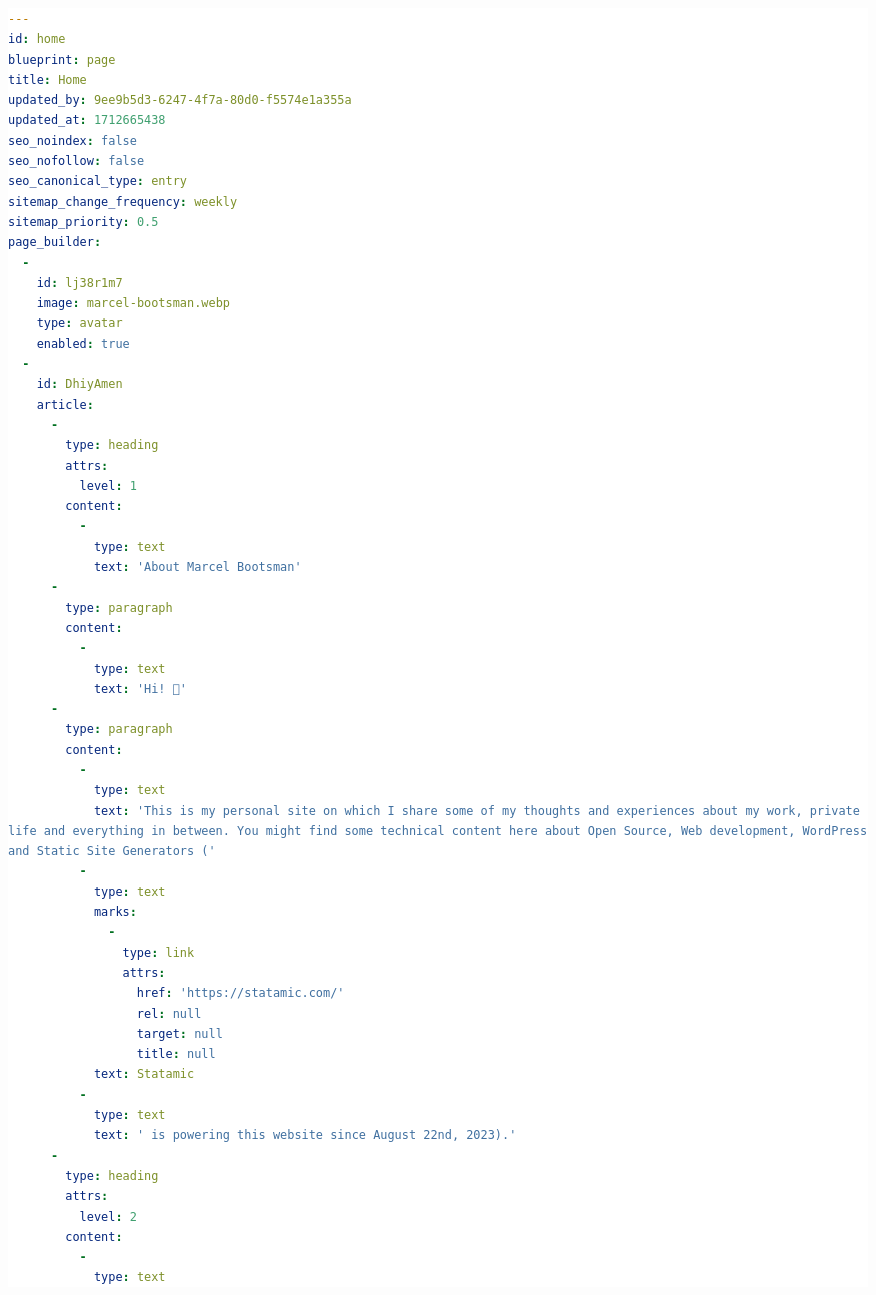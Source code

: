```yaml
---
id: home
blueprint: page
title: Home
updated_by: 9ee9b5d3-6247-4f7a-80d0-f5574e1a355a
updated_at: 1712665438
seo_noindex: false
seo_nofollow: false
seo_canonical_type: entry
sitemap_change_frequency: weekly
sitemap_priority: 0.5
page_builder:
  -
    id: lj38r1m7
    image: marcel-bootsman.webp
    type: avatar
    enabled: true
  -
    id: DhiyAmen
    article:
      -
        type: heading
        attrs:
          level: 1
        content:
          -
            type: text
            text: 'About Marcel Bootsman'
      -
        type: paragraph
        content:
          -
            type: text
            text: 'Hi! 👋'
      -
        type: paragraph
        content:
          -
            type: text
            text: 'This is my personal site on which I share some of my thoughts and experiences about my work, private life and everything in between. You might find some technical content here about Open Source, Web development, WordPress and Static Site Generators ('
          -
            type: text
            marks:
              -
                type: link
                attrs:
                  href: 'https://statamic.com/'
                  rel: null
                  target: null
                  title: null
            text: Statamic
          -
            type: text
            text: ' is powering this website since August 22nd, 2023).'
      -
        type: heading
        attrs:
          level: 2
        content:
          -
            type: text
```
